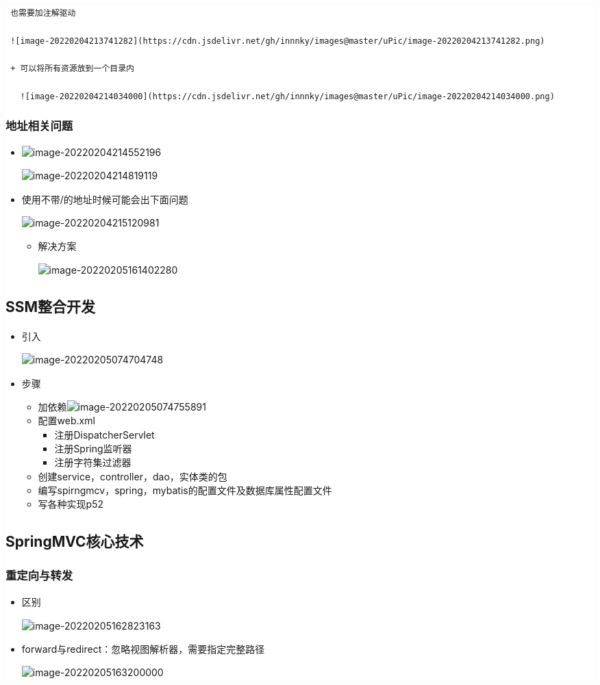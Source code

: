      也需要加注解驱动

     ![image-20220204213741282](https://cdn.jsdelivr.net/gh/innnky/images@master/uPic/image-20220204213741282.png)
     
     + 可以将所有资源放到一个目录内
     
       ![image-20220204214034000](https://cdn.jsdelivr.net/gh/innnky/images@master/uPic/image-20220204214034000.png)

### 地址相关问题

+ ![image-20220204214552196](https://cdn.jsdelivr.net/gh/innnky/images@master/uPic/image-20220204214552196.png)

  ![image-20220204214819119](https://cdn.jsdelivr.net/gh/innnky/images@master/uPic/image-20220204214819119.png)

+ 使用不带/的地址时候可能会出下面问题

  ![image-20220204215120981](https://cdn.jsdelivr.net/gh/innnky/images@master/uPic/image-20220204215120981.png)
  
  + 解决方案
  
    ![image-20220205161402280](https://cdn.jsdelivr.net/gh/innnky/images@master/uPic/image-20220205161402280.png)
  

## SSM整合开发

+ 引入

  ![image-20220205074704748](https://cdn.jsdelivr.net/gh/innnky/images@master/uPic/image-20220205074704748.png)

+ 步骤

  + 加依赖![image-20220205074755891](https://cdn.jsdelivr.net/gh/innnky/images@master/uPic/image-20220205074755891.png)
  + 配置web.xml
    + 注册DispatcherServlet
    + 注册Spring监听器
    + 注册字符集过滤器
  + 创建service，controller，dao，实体类的包
  + 编写spirngmcv，spring，mybatis的配置文件及数据库属性配置文件
  + 写各种实现p52

## SpringMVC核心技术

### 重定向与转发

+ 区别

  ![image-20220205162823163](https://cdn.jsdelivr.net/gh/innnky/images@master/uPic/image-20220205162823163.png)

+ forward与redirect：忽略视图解析器，需要指定完整路径

  ![image-20220205163200000](https://cdn.jsdelivr.net/gh/innnky/images@master/uPic/image-20220205163200000.png)
